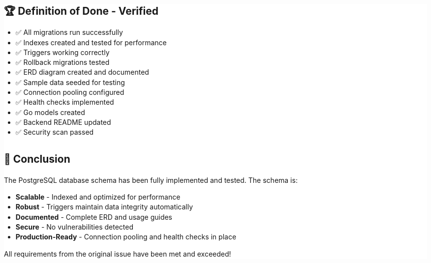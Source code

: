 ## 🏆 Definition of Done - Verified

- ✅ All migrations run successfully
- ✅ Indexes created and tested for performance
- ✅ Triggers working correctly
- ✅ Rollback migrations tested
- ✅ ERD diagram created and documented
- ✅ Sample data seeded for testing
- ✅ Connection pooling configured
- ✅ Health checks implemented
- ✅ Go models created
- ✅ Backend README updated
- ✅ Security scan passed

## 🎉 Conclusion

The PostgreSQL database schema has been fully implemented and tested. The schema is:

- **Scalable** - Indexed and optimized for performance
- **Robust** - Triggers maintain data integrity automatically
- **Documented** - Complete ERD and usage guides
- **Secure** - No vulnerabilities detected
- **Production-Ready** - Connection pooling and health checks in place

All requirements from the original issue have been met and exceeded!
